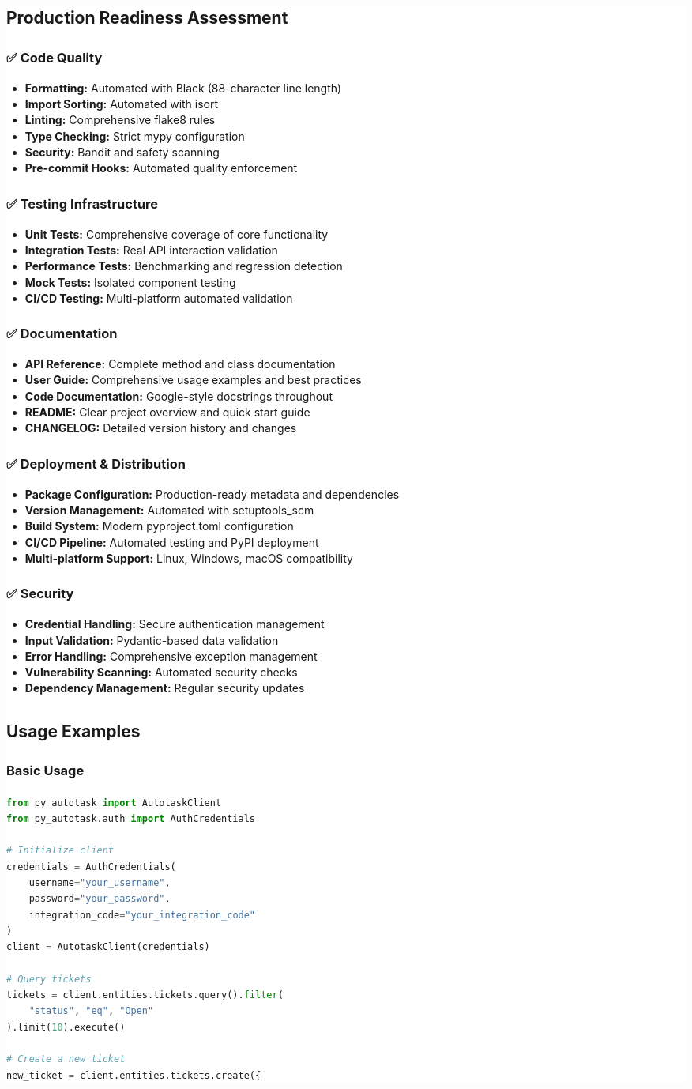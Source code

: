 ## Production Readiness Assessment

### ✅ Code Quality
- **Formatting:** Automated with Black (88-character line length)
- **Import Sorting:** Automated with isort
- **Linting:** Comprehensive flake8 rules
- **Type Checking:** Strict mypy configuration
- **Security:** Bandit and safety scanning
- **Pre-commit Hooks:** Automated quality enforcement

### ✅ Testing Infrastructure
- **Unit Tests:** Comprehensive coverage of core functionality
- **Integration Tests:** Real API interaction validation
- **Performance Tests:** Benchmarking and regression detection
- **Mock Tests:** Isolated component testing
- **CI/CD Testing:** Multi-platform automated validation

### ✅ Documentation
- **API Reference:** Complete method and class documentation
- **User Guide:** Comprehensive usage examples and best practices
- **Code Documentation:** Google-style docstrings throughout
- **README:** Clear project overview and quick start guide
- **CHANGELOG:** Detailed version history and changes

### ✅ Deployment & Distribution
- **Package Configuration:** Production-ready metadata and dependencies
- **Version Management:** Automated with setuptools_scm
- **Build System:** Modern pyproject.toml configuration
- **CI/CD Pipeline:** Automated testing and PyPI deployment
- **Multi-platform Support:** Linux, Windows, macOS compatibility

### ✅ Security
- **Credential Handling:** Secure authentication management
- **Input Validation:** Pydantic-based data validation
- **Error Handling:** Comprehensive exception management
- **Vulnerability Scanning:** Automated security checks
- **Dependency Management:** Regular security updates

## Usage Examples

### Basic Usage
```python
from py_autotask import AutotaskClient
from py_autotask.auth import AuthCredentials

# Initialize client
credentials = AuthCredentials(
    username="your_username",
    password="your_password",
    integration_code="your_integration_code"
)
client = AutotaskClient(credentials)

# Query tickets
tickets = client.entities.tickets.query().filter(
    "status", "eq", "Open"
).limit(10).execute()

# Create a new ticket
new_ticket = client.entities.tickets.create({
```